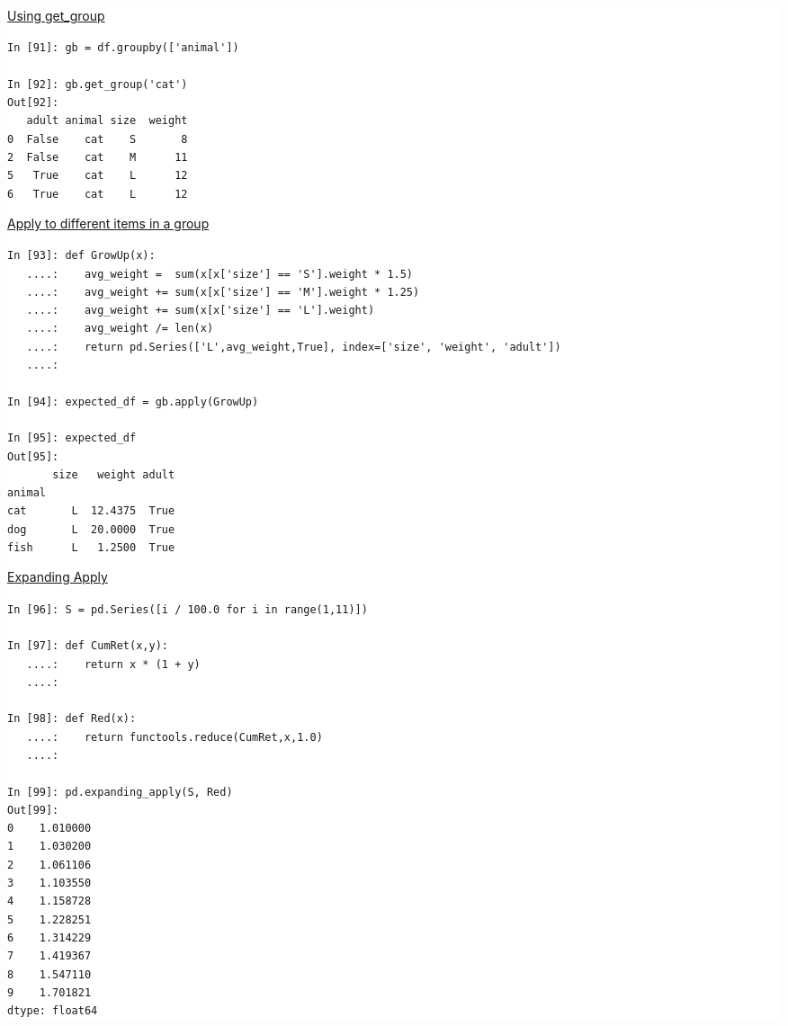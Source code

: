 [Using get_group](http://stackoverflow.com/questions/14734533/how-to-access-pandas-groupby-dataframe-by-key)

    In [91]: gb = df.groupby(['animal'])
    
    In [92]: gb.get_group('cat')
    Out[92]: 
       adult animal size  weight
    0  False    cat    S       8
    2  False    cat    M      11
    5   True    cat    L      12
    6   True    cat    L      12

[Apply to different items in a group](http://stackoverflow.com/questions/15262134/apply-different-functions-to-different-items-in-group-object-python-pandas)

    In [93]: def GrowUp(x):
       ....:    avg_weight =  sum(x[x['size'] == 'S'].weight * 1.5)
       ....:    avg_weight += sum(x[x['size'] == 'M'].weight * 1.25)
       ....:    avg_weight += sum(x[x['size'] == 'L'].weight)
       ....:    avg_weight /= len(x)
       ....:    return pd.Series(['L',avg_weight,True], index=['size', 'weight', 'adult'])
       ....: 

    In [94]: expected_df = gb.apply(GrowUp)

    In [95]: expected_df
    Out[95]: 
           size   weight adult
    animal                    
    cat       L  12.4375  True
    dog       L  20.0000  True
    fish      L   1.2500  True
    
[Expanding Apply](http://stackoverflow.com/questions/14542145/reductions-down-a-column-in-pandas)

    In [96]: S = pd.Series([i / 100.0 for i in range(1,11)])

    In [97]: def CumRet(x,y):
       ....:    return x * (1 + y)
       ....: 

    In [98]: def Red(x):
       ....:    return functools.reduce(CumRet,x,1.0)
       ....: 

    In [99]: pd.expanding_apply(S, Red)
    Out[99]: 
    0    1.010000
    1    1.030200
    2    1.061106
    3    1.103550
    4    1.158728
    5    1.228251
    6    1.314229
    7    1.419367
    8    1.547110
    9    1.701821
    dtype: float64
